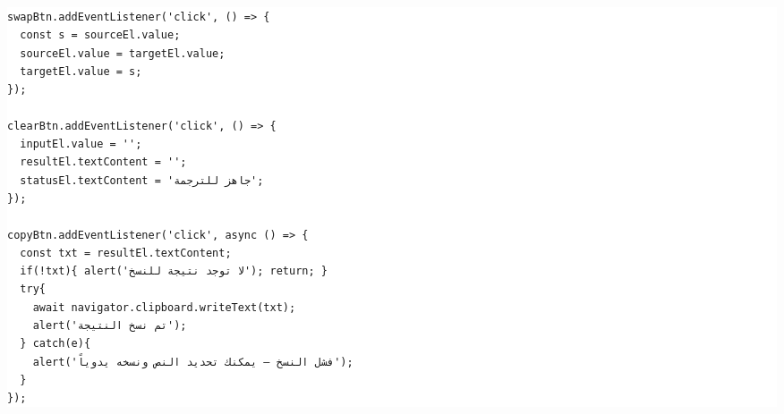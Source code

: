     swapBtn.addEventListener('click', () => {
      const s = sourceEl.value;
      sourceEl.value = targetEl.value;
      targetEl.value = s;
    });

    clearBtn.addEventListener('click', () => {
      inputEl.value = '';
      resultEl.textContent = '';
      statusEl.textContent = 'جاهز للترجمة';
    });

    copyBtn.addEventListener('click', async () => {
      const txt = resultEl.textContent;
      if(!txt){ alert('لا توجد نتيجة للنسخ'); return; }
      try{
        await navigator.clipboard.writeText(txt);
        alert('تم نسخ النتيجة');
      } catch(e){
        alert('فشل النسخ — يمكنك تحديد النص ونسخه يدوياً');
      }
    });
  </script>
</body>
</html>
